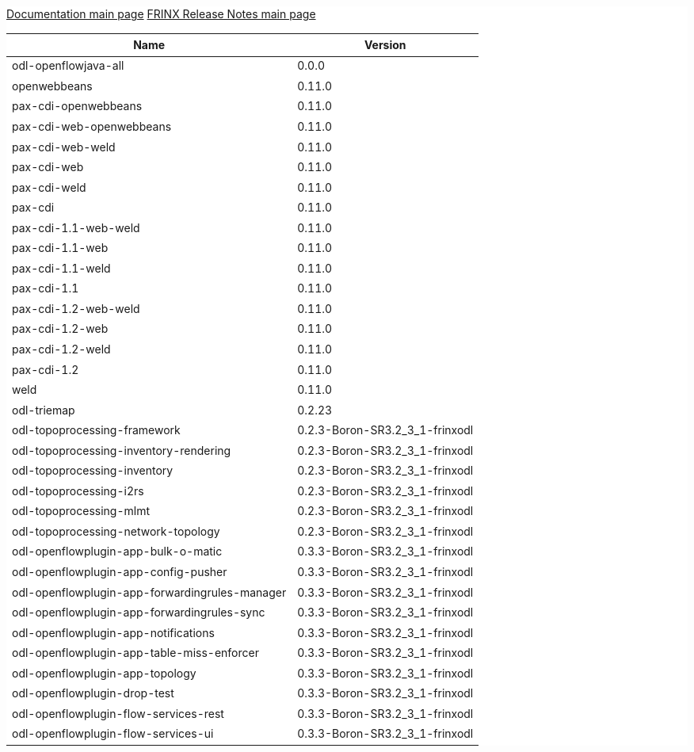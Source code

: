 [Documentation main page](https://frinxio.github.io/Frinx-docs/)
[FRINX Release Notes main page](https://frinxio.github.io/Frinx-docs/FRINX_ODL_Distribution/release_notes.html)
    
| Name                                             | Version                         |
| ------------------------------------------------ | ------------------------------- |
| odl-openflowjava-all                             | 0\.0.0                          |
| openwebbeans                                     | 0\.11.0                         |
| pax-cdi-openwebbeans                             | 0\.11.0                         |
| pax-cdi-web-openwebbeans                         | 0\.11.0                         |
| pax-cdi-web-weld                                 | 0\.11.0                         |
| pax-cdi-web                                      | 0\.11.0                         |
| pax-cdi-weld                                     | 0\.11.0                         |
| pax-cdi                                          | 0\.11.0                         |
| pax-cdi-1.1-web-weld                             | 0\.11.0                         |
| pax-cdi-1.1-web                                  | 0\.11.0                         |
| pax-cdi-1.1-weld                                 | 0\.11.0                         |
| pax-cdi-1.1                                      | 0\.11.0                         |
| pax-cdi-1.2-web-weld                             | 0\.11.0                         |
| pax-cdi-1.2-web                                  | 0\.11.0                         |
| pax-cdi-1.2-weld                                 | 0\.11.0                         |
| pax-cdi-1.2                                      | 0\.11.0                         |
| weld                                             | 0\.11.0                         |
| odl-triemap                                      | 0\.2.23                         |
| odl-topoprocessing-framework                     | 0\.2.3-Boron-SR3.2_3_1-frinxodl |
| odl-topoprocessing-inventory-rendering           | 0\.2.3-Boron-SR3.2_3_1-frinxodl |
| odl-topoprocessing-inventory                     | 0\.2.3-Boron-SR3.2_3_1-frinxodl |
| odl-topoprocessing-i2rs                          | 0\.2.3-Boron-SR3.2_3_1-frinxodl |
| odl-topoprocessing-mlmt                          | 0\.2.3-Boron-SR3.2_3_1-frinxodl |
| odl-topoprocessing-network-topology              | 0\.2.3-Boron-SR3.2_3_1-frinxodl |
| odl-openflowplugin-app-bulk-o-matic              | 0\.3.3-Boron-SR3.2_3_1-frinxodl |
| odl-openflowplugin-app-config-pusher             | 0\.3.3-Boron-SR3.2_3_1-frinxodl |
| odl-openflowplugin-app-forwardingrules-manager   | 0\.3.3-Boron-SR3.2_3_1-frinxodl |
| odl-openflowplugin-app-forwardingrules-sync      | 0\.3.3-Boron-SR3.2_3_1-frinxodl |
| odl-openflowplugin-app-notifications             | 0\.3.3-Boron-SR3.2_3_1-frinxodl |
| odl-openflowplugin-app-table-miss-enforcer       | 0\.3.3-Boron-SR3.2_3_1-frinxodl |
| odl-openflowplugin-app-topology                  | 0\.3.3-Boron-SR3.2_3_1-frinxodl |
| odl-openflowplugin-drop-test                     | 0\.3.3-Boron-SR3.2_3_1-frinxodl |
| odl-openflowplugin-flow-services-rest            | 0\.3.3-Boron-SR3.2_3_1-frinxodl |
| odl-openflowplugin-flow-services-ui              | 0\.3.3-Boron-SR3.2_3_1-frinxodl |